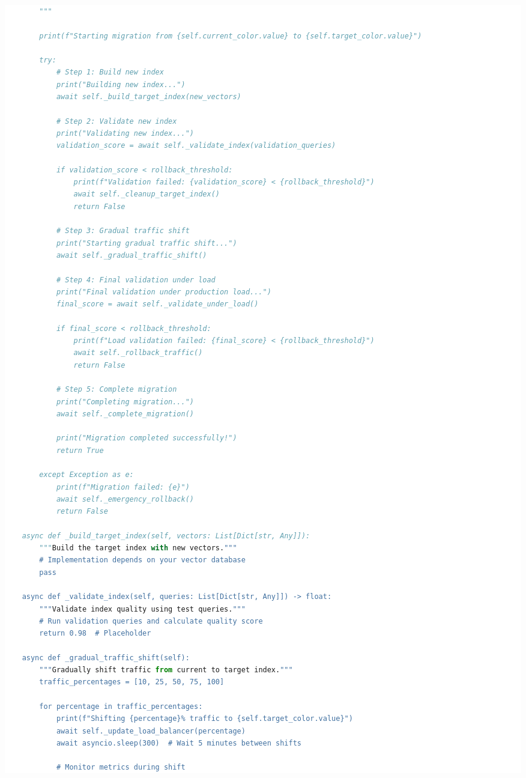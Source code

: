 ```python
        """
        
        print(f"Starting migration from {self.current_color.value} to {self.target_color.value}")
        
        try:
            # Step 1: Build new index
            print("Building new index...")
            await self._build_target_index(new_vectors)
            
            # Step 2: Validate new index
            print("Validating new index...")
            validation_score = await self._validate_index(validation_queries)
            
            if validation_score < rollback_threshold:
                print(f"Validation failed: {validation_score} < {rollback_threshold}")
                await self._cleanup_target_index()
                return False
            
            # Step 3: Gradual traffic shift
            print("Starting gradual traffic shift...")
            await self._gradual_traffic_shift()
            
            # Step 4: Final validation under load
            print("Final validation under production load...")
            final_score = await self._validate_under_load()
            
            if final_score < rollback_threshold:
                print(f"Load validation failed: {final_score} < {rollback_threshold}")
                await self._rollback_traffic()
                return False
            
            # Step 5: Complete migration
            print("Completing migration...")
            await self._complete_migration()
            
            print("Migration completed successfully!")
            return True
            
        except Exception as e:
            print(f"Migration failed: {e}")
            await self._emergency_rollback()
            return False
    
    async def _build_target_index(self, vectors: List[Dict[str, Any]]):
        """Build the target index with new vectors."""
        # Implementation depends on your vector database
        pass
    
    async def _validate_index(self, queries: List[Dict[str, Any]]) -> float:
        """Validate index quality using test queries."""
        # Run validation queries and calculate quality score
        return 0.98  # Placeholder
    
    async def _gradual_traffic_shift(self):
        """Gradually shift traffic from current to target index."""
        traffic_percentages = [10, 25, 50, 75, 100]
        
        for percentage in traffic_percentages:
            print(f"Shifting {percentage}% traffic to {self.target_color.value}")
            await self._update_load_balancer(percentage)
            await asyncio.sleep(300)  # Wait 5 minutes between shifts
            
            # Monitor metrics during shift
```
